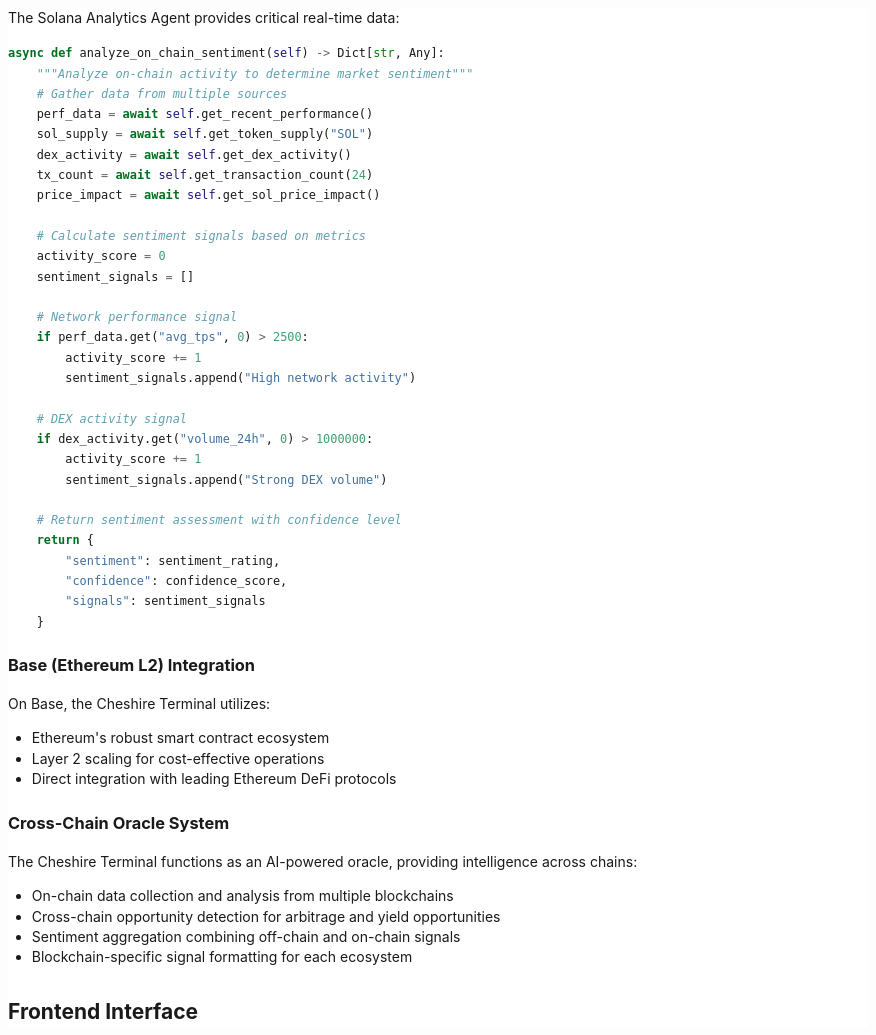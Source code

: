 The Solana Analytics Agent provides critical real-time data:

```python
async def analyze_on_chain_sentiment(self) -> Dict[str, Any]:
    """Analyze on-chain activity to determine market sentiment"""
    # Gather data from multiple sources
    perf_data = await self.get_recent_performance()
    sol_supply = await self.get_token_supply("SOL")
    dex_activity = await self.get_dex_activity()
    tx_count = await self.get_transaction_count(24)
    price_impact = await self.get_sol_price_impact()
    
    # Calculate sentiment signals based on metrics
    activity_score = 0
    sentiment_signals = []
    
    # Network performance signal
    if perf_data.get("avg_tps", 0) > 2500:
        activity_score += 1
        sentiment_signals.append("High network activity")
    
    # DEX activity signal
    if dex_activity.get("volume_24h", 0) > 1000000:
        activity_score += 1
        sentiment_signals.append("Strong DEX volume")
    
    # Return sentiment assessment with confidence level
    return {
        "sentiment": sentiment_rating,
        "confidence": confidence_score,
        "signals": sentiment_signals
    }
```

### Base (Ethereum L2) Integration

On Base, the Cheshire Terminal utilizes:

- Ethereum's robust smart contract ecosystem
- Layer 2 scaling for cost-effective operations
- Direct integration with leading Ethereum DeFi protocols

### Cross-Chain Oracle System

The Cheshire Terminal functions as an AI-powered oracle, providing intelligence across chains:

- On-chain data collection and analysis from multiple blockchains
- Cross-chain opportunity detection for arbitrage and yield opportunities
- Sentiment aggregation combining off-chain and on-chain signals
- Blockchain-specific signal formatting for each ecosystem

## Frontend Interface
